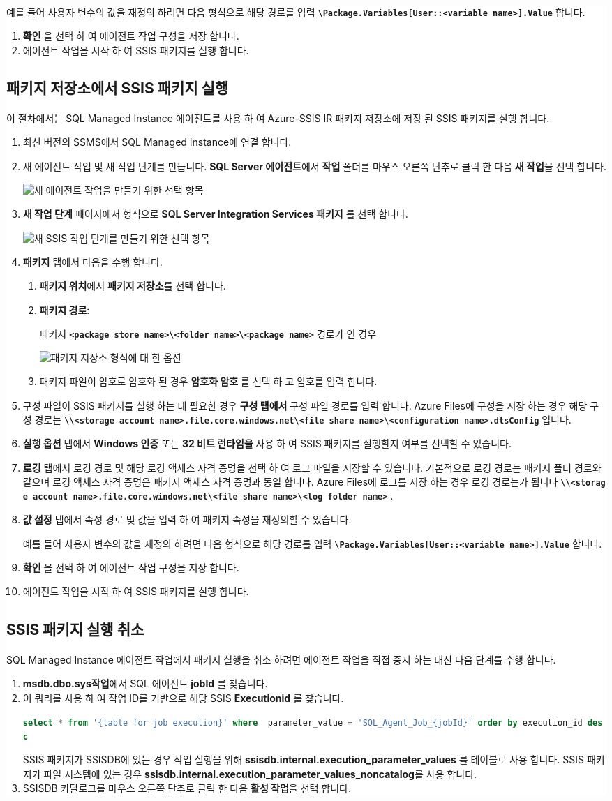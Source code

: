    예를 들어 사용자 변수의 값을 재정의 하려면 다음 형식으로 해당 경로를 입력 **`\Package.Variables[User::<variable name>].Value`** 합니다.
1. **확인** 을 선택 하 여 에이전트 작업 구성을 저장 합니다.
1. 에이전트 작업을 시작 하 여 SSIS 패키지를 실행 합니다.

## <a name="run-an-ssis-package-in-the-package-store"></a>패키지 저장소에서 SSIS 패키지 실행

이 절차에서는 SQL Managed Instance 에이전트를 사용 하 여 Azure-SSIS IR 패키지 저장소에 저장 된 SSIS 패키지를 실행 합니다.

1. 최신 버전의 SSMS에서 SQL Managed Instance에 연결 합니다.
1. 새 에이전트 작업 및 새 작업 단계를 만듭니다. **SQL Server 에이전트**에서 **작업** 폴더를 마우스 오른쪽 단추로 클릭 한 다음 **새 작업**을 선택 합니다.

   ![새 에이전트 작업을 만들기 위한 선택 항목](./media/how-to-invoke-ssis-package-managed-instance-agent/new-agent-job.png)

1. **새 작업 단계** 페이지에서 형식으로 **SQL Server Integration Services 패키지** 를 선택 합니다.

   ![새 SSIS 작업 단계를 만들기 위한 선택 항목](./media/how-to-invoke-ssis-package-managed-instance-agent/new-ssis-job-step.png)

1. **패키지** 탭에서 다음을 수행 합니다.

   1. **패키지 위치**에서 **패키지 저장소**를 선택 합니다.

   1. **패키지 경로**:

      패키지 **`<package store name>\<folder name>\<package name>`** 경로가 인 경우

      ![패키지 저장소 형식에 대 한 옵션](./media/how-to-invoke-ssis-package-managed-instance-agent/package-source-package-store.png)

   1. 패키지 파일이 암호로 암호화 된 경우 **암호화 암호** 를 선택 하 고 암호를 입력 합니다.
1. 구성 파일이 SSIS 패키지를 실행 하는 데 필요한 경우 **구성 탭에서** 구성 파일 경로를 입력 합니다.
   Azure Files에 구성을 저장 하는 경우 해당 구성 경로는 **`\\<storage account name>.file.core.windows.net\<file share name>\<configuration name>.dtsConfig`** 입니다.
1. **실행 옵션** 탭에서 **Windows 인증** 또는 **32 비트 런타임을** 사용 하 여 SSIS 패키지를 실행할지 여부를 선택할 수 있습니다.
1. **로깅** 탭에서 로깅 경로 및 해당 로깅 액세스 자격 증명을 선택 하 여 로그 파일을 저장할 수 있습니다.
   기본적으로 로깅 경로는 패키지 폴더 경로와 같으며 로깅 액세스 자격 증명은 패키지 액세스 자격 증명과 동일 합니다.
   Azure Files에 로그를 저장 하는 경우 로깅 경로는가 됩니다 **`\\<storage account name>.file.core.windows.net\<file share name>\<log folder name>`** .
1. **값 설정** 탭에서 속성 경로 및 값을 입력 하 여 패키지 속성을 재정의할 수 있습니다.

   예를 들어 사용자 변수의 값을 재정의 하려면 다음 형식으로 해당 경로를 입력 **`\Package.Variables[User::<variable name>].Value`** 합니다.
1. **확인** 을 선택 하 여 에이전트 작업 구성을 저장 합니다.
1. 에이전트 작업을 시작 하 여 SSIS 패키지를 실행 합니다.

## <a name="cancel-ssis-package-execution"></a>SSIS 패키지 실행 취소

SQL Managed Instance 에이전트 작업에서 패키지 실행을 취소 하려면 에이전트 작업을 직접 중지 하는 대신 다음 단계를 수행 합니다.

1. **msdb.dbo.sys작업**에서 SQL 에이전트 **jobId** 를 찾습니다.
1. 이 쿼리를 사용 하 여 작업 ID를 기반으로 해당 SSIS **Executionid** 를 찾습니다.
   ```sql
   select * from '{table for job execution}' where  parameter_value = 'SQL_Agent_Job_{jobId}' order by execution_id desc
   ```
   SSIS 패키지가 SSISDB에 있는 경우 작업 실행을 위해 **ssisdb.internal.execution_parameter_values** 를 테이블로 사용 합니다. SSIS 패키지가 파일 시스템에 있는 경우 **ssisdb.internal.execution_parameter_values_noncatalog**를 사용 합니다.
1. SSISDB 카탈로그를 마우스 오른쪽 단추로 클릭 한 다음 **활성 작업**을 선택 합니다.
